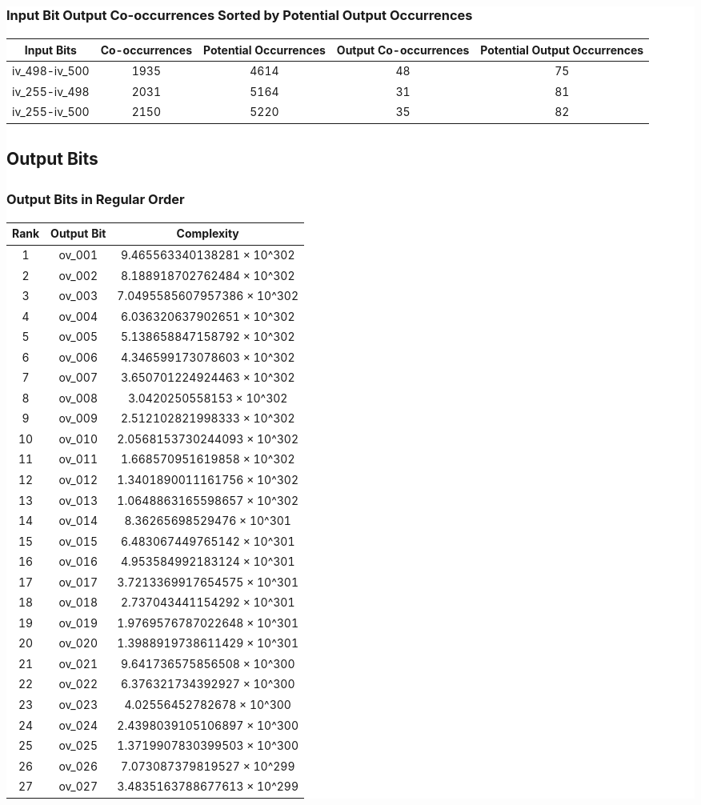 ### Input Bit Output Co-occurrences Sorted by Potential Output Occurrences

| Input Bits | Co-occurrences | Potential Occurrences | Output Co-occurrences | Potential Output Occurrences |
|:----------:|:--------------:|:---------------------:|:---------------------:|:----------------------------:|
| iv_498-iv_500 | 1935 | 4614 | 48 | 75 |
| iv_255-iv_498 | 2031 | 5164 | 31 | 81 |
| iv_255-iv_500 | 2150 | 5220 | 35 | 82 |

## Output Bits

### Output Bits in Regular Order

| Rank | Output Bit | Complexity |
|:----:|:----------:|:----------:|
| 1 | ov_001 | 9.465563340138281 × 10^302 |
| 2 | ov_002 | 8.188918702762484 × 10^302 |
| 3 | ov_003 | 7.0495585607957386 × 10^302 |
| 4 | ov_004 | 6.036320637902651 × 10^302 |
| 5 | ov_005 | 5.138658847158792 × 10^302 |
| 6 | ov_006 | 4.346599173078603 × 10^302 |
| 7 | ov_007 | 3.650701224924463 × 10^302 |
| 8 | ov_008 | 3.0420250558153 × 10^302 |
| 9 | ov_009 | 2.512102821998333 × 10^302 |
| 10 | ov_010 | 2.0568153730244093 × 10^302 |
| 11 | ov_011 | 1.668570951619858 × 10^302 |
| 12 | ov_012 | 1.3401890011161756 × 10^302 |
| 13 | ov_013 | 1.0648863165598657 × 10^302 |
| 14 | ov_014 | 8.36265698529476 × 10^301 |
| 15 | ov_015 | 6.483067449765142 × 10^301 |
| 16 | ov_016 | 4.953584992183124 × 10^301 |
| 17 | ov_017 | 3.7213369917654575 × 10^301 |
| 18 | ov_018 | 2.737043441154292 × 10^301 |
| 19 | ov_019 | 1.9769576787022648 × 10^301 |
| 20 | ov_020 | 1.3988919738611429 × 10^301 |
| 21 | ov_021 | 9.641736575856508 × 10^300 |
| 22 | ov_022 | 6.376321734392927 × 10^300 |
| 23 | ov_023 | 4.02556452782678 × 10^300 |
| 24 | ov_024 | 2.4398039105106897 × 10^300 |
| 25 | ov_025 | 1.3719907830399503 × 10^300 |
| 26 | ov_026 | 7.073087379819527 × 10^299 |
| 27 | ov_027 | 3.4835163788677613 × 10^299 |